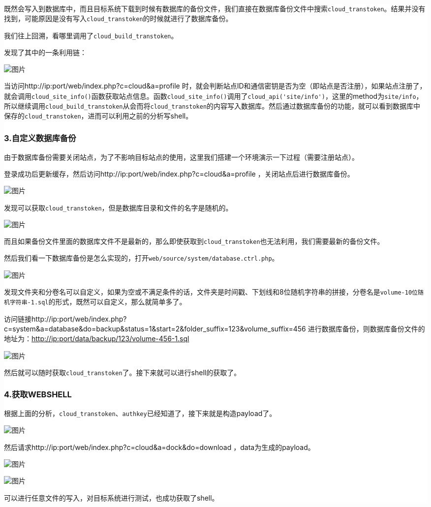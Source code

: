 既然会写入到数据库中，而且目标系统下载到时候有数据库的备份文件，我们直接在数据库备份文件中搜索`cloud_transtoken`。结果并没有找到，可能原因是没有写入`cloud_transtoken`的时候就进行了数据库备份。

我们往上回溯，看哪里调用了`cloud_build_transtoken`。

发现了其中的一条利用链：

![图片](https://shs3.b.qianxin.com/butian_public/fc0c63bba0925fe20c38384e0088564a5.jpg)

当访问http://ip:port/web/index.php?c=cloud&amp;a=profile 时，就会判断站点ID和通信密钥是否为空（即站点是否注册），如果站点注册了，就会调用`cloud_site_info()`函数获取站点信息。函数`cloud_site_info()`调用了`cloud_api('site/info')`，这里的method为`site/info`，所以继续调用`cloud_build_transtoken`从会而将`cloud_transtoken`的内容写入数据库。然后通过数据库备份的功能，就可以看到数据库中保存的`cloud_transtoken`，进而可以利用之前的分析写shell。

### 3.自定义数据库备份

由于数据库备份需要关闭站点，为了不影响目标站点的使用，这里我们搭建一个环境演示一下过程（需要注册站点）。

登录成功后更新缓存，然后访问http://ip:port/web/index.php?c=cloud&amp;a=profile ，关闭站点后进行数据库备份。

![图片](https://shs3.b.qianxin.com/butian_public/f6667a2a8e605a0a14b1c12f87db53901.jpg)

发现可以获取`cloud_transtoken`，但是数据库目录和文件的名字是随机的。

![图片](https://shs3.b.qianxin.com/butian_public/f7c6dbdd313824811d28aa64401ffe99d.jpg)

而且如果备份文件里面的数据库文件不是最新的，那么即使获取到`cloud_transtoken`也无法利用，我们需要最新的备份文件。

然后我们看一下数据库备份是怎么实现的，打开`web/source/system/database.ctrl.php`。

![图片](https://shs3.b.qianxin.com/butian_public/f8447d5a87ffdde9c7e87c3ba6281e458.jpg)

发现文件夹和分卷名可以自定义，如果为空或不满足条件的话，文件夹是时间戳、下划线和8位随机字符串的拼接，分卷名是`volume-10位随机字符串-1.sql`的形式，既然可以自定义，那么就简单多了。

访问链接http://ip:port/web/index.php?c=system&amp;a=database&amp;do=backup&amp;status=1&amp;start=2&amp;folder\_suffix=123&amp;volume\_suffix=456 进行数据库备份，则数据库备份文件的地址为：[http://ip:port/data/backup/123/volume-456-1.sql](http://ip/data/backup/123/volume-456-1.sql)

![图片](https://shs3.b.qianxin.com/butian_public/f4e521df765c3e0c87f9ab9813529722d.jpg)

然后就可以随时获取`cloud_transtoken`了。接下来就可以进行shell的获取了。

### 4.获取WEBSHELL

根据上面的分析，`cloud_transtoken`、`authkey`已经知道了，接下来就是构造payload了。

![图片](https://shs3.b.qianxin.com/butian_public/fb729854037a83f7fd4c9bb0def47db89.jpg)

然后请求http://ip:port/web/index.php?c=cloud&amp;a=dock&amp;do=download ，data为生成的payload。

![图片](https://shs3.b.qianxin.com/butian_public/fcf577ca7e72afc6eed5715479bebef4e.jpg)

![图片](https://shs3.b.qianxin.com/butian_public/fd354119d0cc8724de7c1a1a89f0ad88a.jpg)

可以进行任意文件的写入，对目标系统进行测试，也成功获取了shell。
